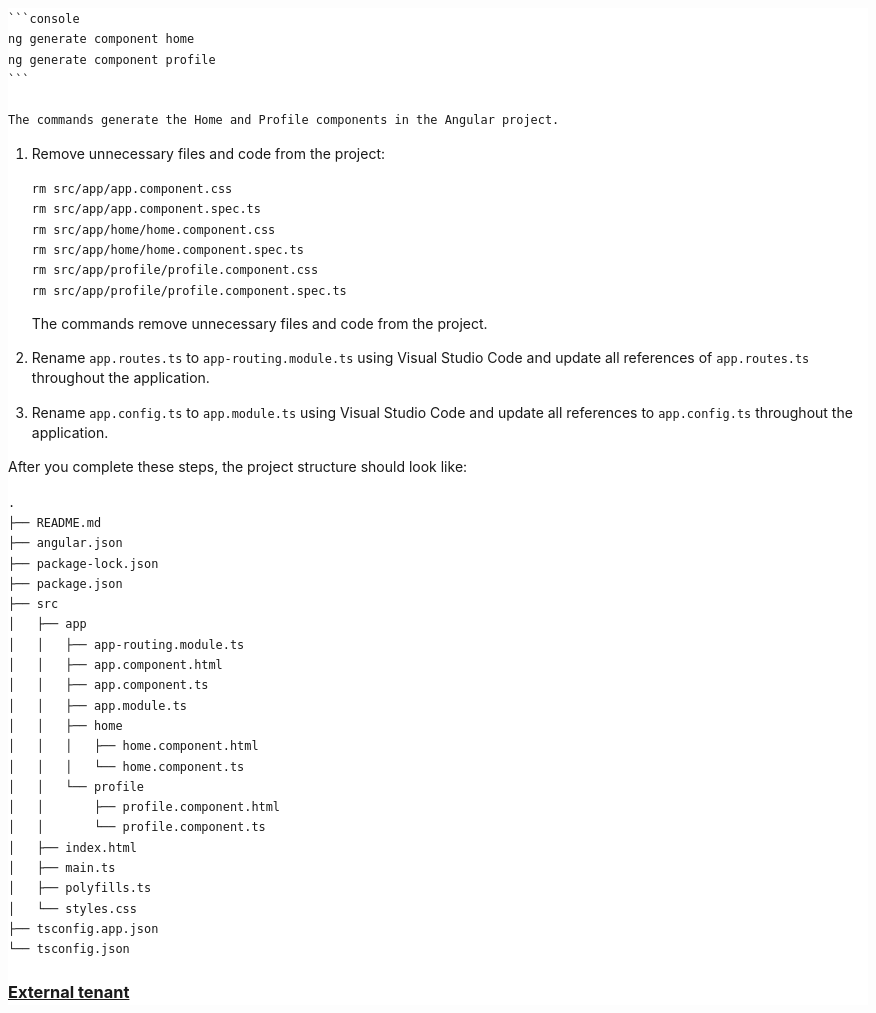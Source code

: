     ```console
    ng generate component home
    ng generate component profile
    ```

    The commands generate the Home and Profile components in the Angular project.

1. Remove unnecessary files and code from the project:

    ```console
    rm src/app/app.component.css
    rm src/app/app.component.spec.ts
    rm src/app/home/home.component.css
    rm src/app/home/home.component.spec.ts
    rm src/app/profile/profile.component.css
    rm src/app/profile/profile.component.spec.ts
    ```

    The commands remove unnecessary files and code from the project.

1. Rename `app.routes.ts` to `app-routing.module.ts` using Visual Studio Code and update all references of `app.routes.ts` throughout the application.
1. Rename `app.config.ts` to `app.module.ts` using Visual Studio Code and update all references to `app.config.ts` throughout the application.

After you complete these steps, the project structure should look like:

  ```console
  .
  ├── README.md
  ├── angular.json
  ├── package-lock.json
  ├── package.json
  ├── src
  │   ├── app
  │   │   ├── app-routing.module.ts
  │   │   ├── app.component.html
  │   │   ├── app.component.ts
  │   │   ├── app.module.ts
  │   │   ├── home
  │   │   │   ├── home.component.html
  │   │   │   └── home.component.ts
  │   │   └── profile
  │   │       ├── profile.component.html
  │   │       └── profile.component.ts
  │   ├── index.html
  │   ├── main.ts
  │   ├── polyfills.ts
  │   └── styles.css
  ├── tsconfig.app.json
  └── tsconfig.json
  ```

### [External tenant](#tab/external-tenant)

